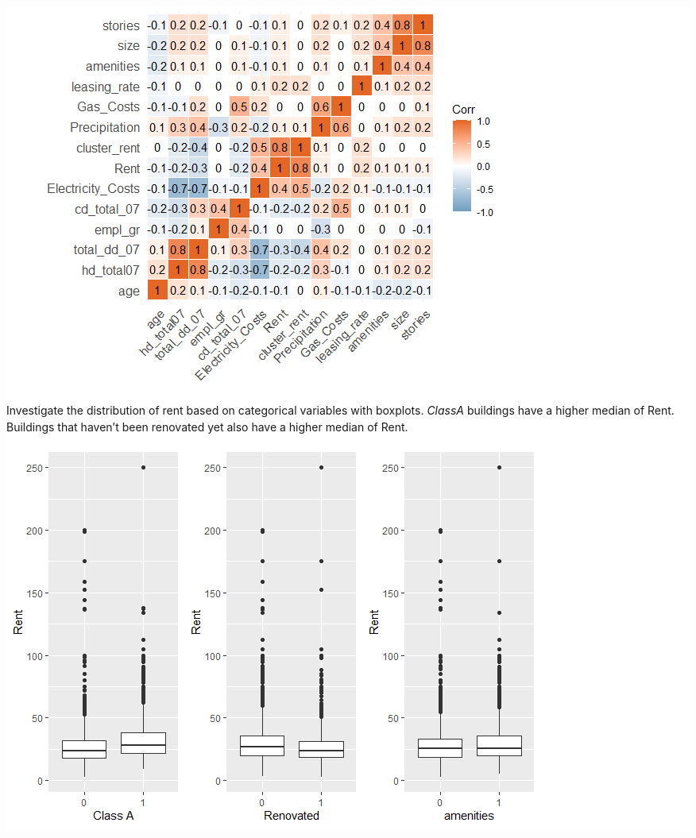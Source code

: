![](STA_380_Ex_files/figure-markdown_strict/unnamed-chunk-5-1.png)

Investigate the distribution of rent based on categorical variables with
boxplots. *ClassA* buildings have a higher median of Rent. Buildings
that haven’t been renovated yet also have a higher median of Rent.

![](STA_380_Ex_files/figure-markdown_strict/unnamed-chunk-6-1.png)

